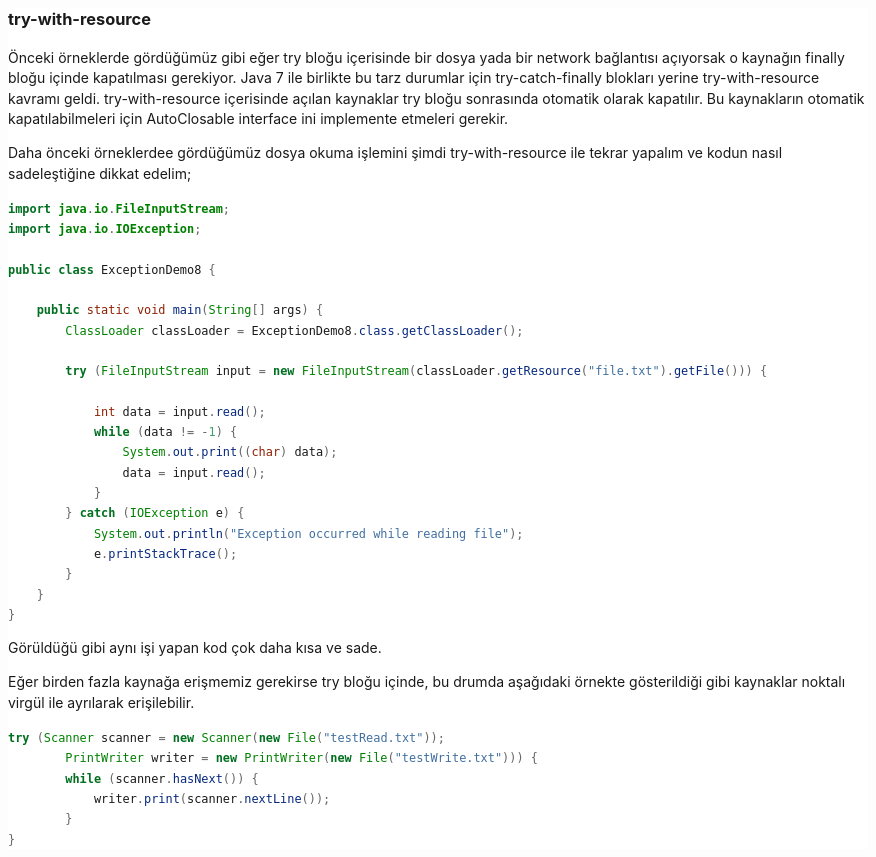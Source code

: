 ### try-with-resource
Önceki örneklerde gördüğümüz gibi eğer try bloğu içerisinde bir dosya yada bir network bağlantısı açıyorsak o kaynağın
finally bloğu içinde kapatılması gerekiyor. Java 7 ile birlikte bu tarz durumlar için try-catch-finally blokları yerine
try-with-resource kavramı geldi. try-with-resource içerisinde açılan kaynaklar try bloğu sonrasında otomatik olarak kapatılır.
Bu kaynakların otomatik kapatılabilmeleri için AutoClosable interface ini implemente etmeleri gerekir.

Daha önceki örneklerdee gördüğümüz dosya okuma işlemini şimdi try-with-resource ile tekrar yapalım ve kodun nasıl 
sadeleştiğine dikkat edelim;

```java
import java.io.FileInputStream;
import java.io.IOException;

public class ExceptionDemo8 {

    public static void main(String[] args) {
        ClassLoader classLoader = ExceptionDemo8.class.getClassLoader();

        try (FileInputStream input = new FileInputStream(classLoader.getResource("file.txt").getFile())) {

            int data = input.read();
            while (data != -1) {
                System.out.print((char) data);
                data = input.read();
            }
        } catch (IOException e) {
            System.out.println("Exception occurred while reading file");
            e.printStackTrace();
        }
    }
}
```
Görüldüğü gibi aynı işi yapan kod çok daha kısa ve sade.

Eğer birden fazla kaynağa erişmemiz gerekirse try bloğu içinde, bu drumda aşağıdaki örnekte gösterildiği gibi kaynaklar 
noktalı virgül ile ayrılarak erişilebilir.

```java
try (Scanner scanner = new Scanner(new File("testRead.txt"));
        PrintWriter writer = new PrintWriter(new File("testWrite.txt"))) {
        while (scanner.hasNext()) {
            writer.print(scanner.nextLine());
        }
}
```
